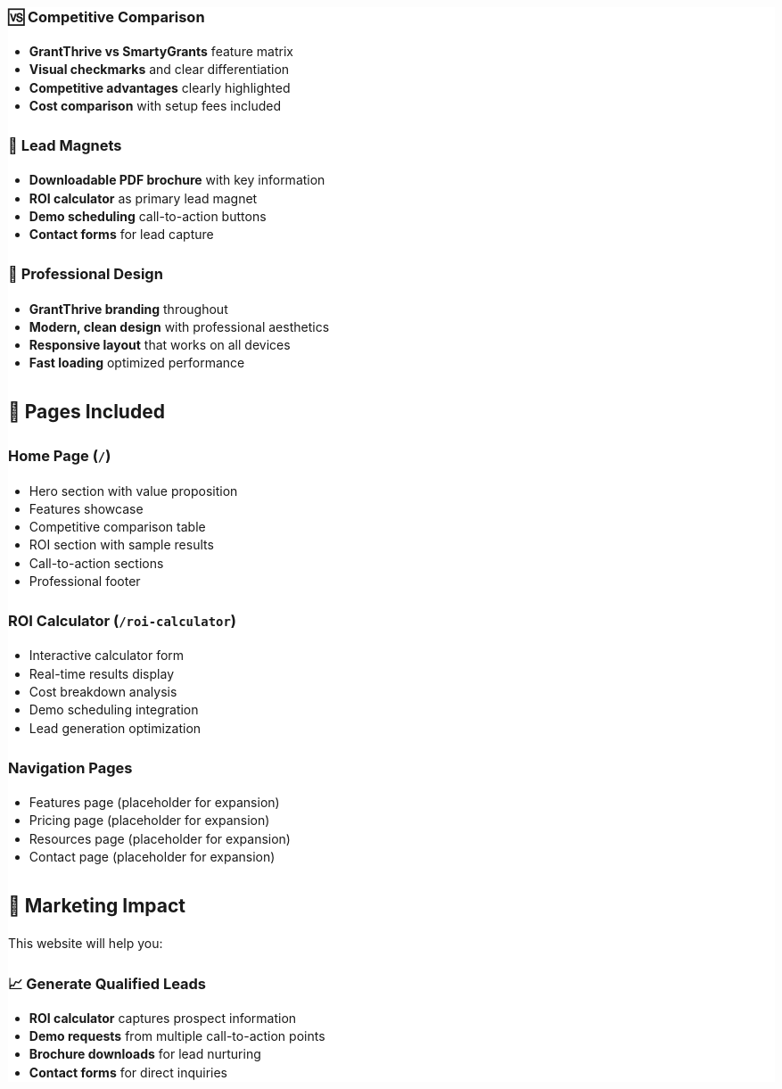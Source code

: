### 🆚 **Competitive Comparison**
- **GrantThrive vs SmartyGrants** feature matrix
- **Visual checkmarks** and clear differentiation
- **Competitive advantages** clearly highlighted
- **Cost comparison** with setup fees included

### 📄 **Lead Magnets**
- **Downloadable PDF brochure** with key information
- **ROI calculator** as primary lead magnet
- **Demo scheduling** call-to-action buttons
- **Contact forms** for lead capture

### 🎨 **Professional Design**
- **GrantThrive branding** throughout
- **Modern, clean design** with professional aesthetics
- **Responsive layout** that works on all devices
- **Fast loading** optimized performance

## 📱 Pages Included

### **Home Page (`/`)**
- Hero section with value proposition
- Features showcase
- Competitive comparison table
- ROI section with sample results
- Call-to-action sections
- Professional footer

### **ROI Calculator (`/roi-calculator`)**
- Interactive calculator form
- Real-time results display
- Cost breakdown analysis
- Demo scheduling integration
- Lead generation optimization

### **Navigation Pages**
- Features page (placeholder for expansion)
- Pricing page (placeholder for expansion)
- Resources page (placeholder for expansion)
- Contact page (placeholder for expansion)

## 🎯 Marketing Impact

This website will help you:

### **📈 Generate Qualified Leads**
- **ROI calculator** captures prospect information
- **Demo requests** from multiple call-to-action points
- **Brochure downloads** for lead nurturing
- **Contact forms** for direct inquiries
